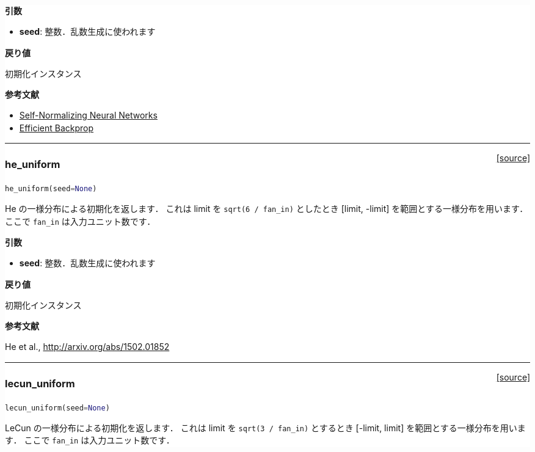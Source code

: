 __引数__

- __seed__: 整数．乱数生成に使われます

__戻り値__

初期化インスタンス

__参考文献__

- [Self-Normalizing Neural Networks](https://arxiv.org/abs/1706.02515)
- [Efficient Backprop](http://yann.lecun.com/exdb/publis/pdf/lecun-98b.pdf)

---

<span style="float:right;">[[source]](https://github.com/fchollet/keras/blob/master/keras/initializers.py#L397)
### he_uniform

```python
he_uniform(seed=None)
```

He の一様分布による初期化を返します．
これは limit を
`sqrt(6 / fan_in)`
としたとき [limit, -limit] を範囲とする一様分布を用います．
ここで `fan_in` は入力ユニット数です．

__引数__

- __seed__: 整数．乱数生成に使われます

__戻り値__

初期化インスタンス

__参考文献__

He et al., http://arxiv.org/abs/1502.01852

---

<span style="float:right;">[[source]](https://github.com/fchollet/keras/blob/master/keras/initializers.py#L281)
### lecun_uniform

```python
lecun_uniform(seed=None)
```

LeCun の一様分布による初期化を返します．
これは limit を
`sqrt(3 / fan_in)`
とするとき
[-limit, limit]
を範囲とする一様分布を用います．
ここで `fan_in` は入力ユニット数です．
